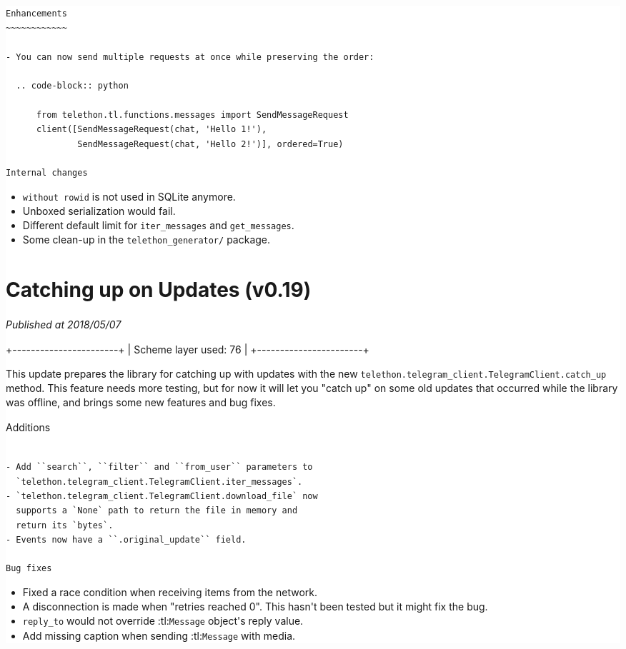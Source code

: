 ~~~~~~~~~~~~~~~~
Enhancements
~~~~~~~~~~~~

- You can now send multiple requests at once while preserving the order:

  .. code-block:: python

      from telethon.tl.functions.messages import SendMessageRequest
      client([SendMessageRequest(chat, 'Hello 1!'),
              SendMessageRequest(chat, 'Hello 2!')], ordered=True)

Internal changes
~~~~~~~~~~~~~~~~

- ``without rowid`` is not used in SQLite anymore.
- Unboxed serialization would fail.
- Different default limit for ``iter_messages`` and ``get_messages``.
- Some clean-up in the ``telethon_generator/`` package.


Catching up on Updates (v0.19)
==============================

*Published at 2018/05/07*

+-----------------------+
| Scheme layer used: 76 |
+-----------------------+

This update prepares the library for catching up with updates with the new
`telethon.telegram_client.TelegramClient.catch_up` method. This feature needs
more testing, but for now it will let you "catch up" on some old updates that
occurred while the library was offline, and brings some new features and bug
fixes.


Additions
~~~~~~~~~

- Add ``search``, ``filter`` and ``from_user`` parameters to
  `telethon.telegram_client.TelegramClient.iter_messages`.
- `telethon.telegram_client.TelegramClient.download_file` now
  supports a `None` path to return the file in memory and
  return its `bytes`.
- Events now have a ``.original_update`` field.

Bug fixes
~~~~~~~~~

- Fixed a race condition when receiving items from the network.
- A disconnection is made when "retries reached 0". This hasn't been
  tested but it might fix the bug.
- ``reply_to`` would not override :tl:`Message` object's reply value.
- Add missing caption when sending :tl:`Message` with media.
